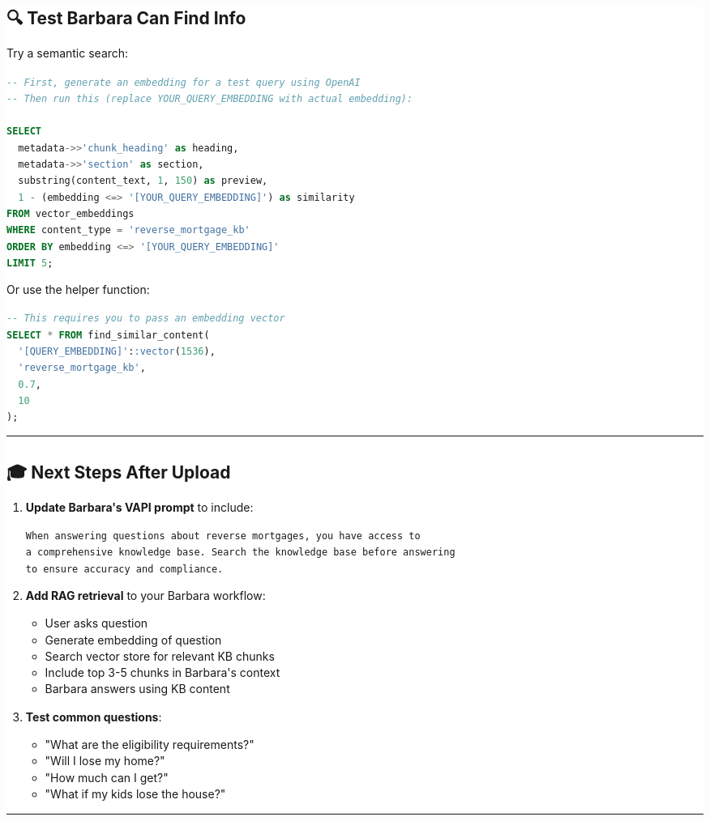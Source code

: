 
## 🔍 Test Barbara Can Find Info

Try a semantic search:

```sql
-- First, generate an embedding for a test query using OpenAI
-- Then run this (replace YOUR_QUERY_EMBEDDING with actual embedding):

SELECT 
  metadata->>'chunk_heading' as heading,
  metadata->>'section' as section,
  substring(content_text, 1, 150) as preview,
  1 - (embedding <=> '[YOUR_QUERY_EMBEDDING]') as similarity
FROM vector_embeddings
WHERE content_type = 'reverse_mortgage_kb'
ORDER BY embedding <=> '[YOUR_QUERY_EMBEDDING]'
LIMIT 5;
```

Or use the helper function:

```sql
-- This requires you to pass an embedding vector
SELECT * FROM find_similar_content(
  '[QUERY_EMBEDDING]'::vector(1536),
  'reverse_mortgage_kb',
  0.7,
  10
);
```

---

## 🎓 Next Steps After Upload

1. **Update Barbara's VAPI prompt** to include:
   ```
   When answering questions about reverse mortgages, you have access to 
   a comprehensive knowledge base. Search the knowledge base before answering 
   to ensure accuracy and compliance.
   ```

2. **Add RAG retrieval** to your Barbara workflow:
   - User asks question
   - Generate embedding of question
   - Search vector store for relevant KB chunks
   - Include top 3-5 chunks in Barbara's context
   - Barbara answers using KB content

3. **Test common questions**:
   - "What are the eligibility requirements?"
   - "Will I lose my home?"
   - "How much can I get?"
   - "What if my kids lose the house?"

---